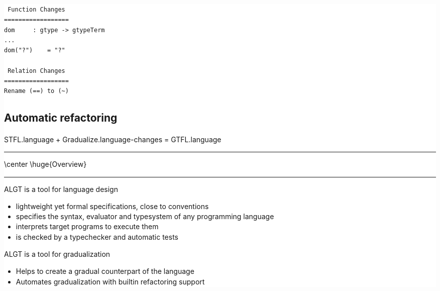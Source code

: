 	 Function Changes
	==================
	dom		: gtype -> gtypeTerm
	...
	dom("?")	= "?"

	 Relation Changes
	==================
	Rename (==) to (~)


Automatic refactoring
---------------------

STFL.language + Gradualize.language-changes = GTFL.language


--------------

\center
\huge{Overview}


---------------

ALGT is a tool for language design

- lightweight yet formal specifications, close to conventions
- specifies the syntax, evaluator and typesystem of any programming language
- interprets target programs to execute them
- is checked by a typechecker and automatic tests

ALGT is a tool for gradualization

- Helps to create a gradual counterpart of the language
- Automates gradualization with builtin refactoring support 
